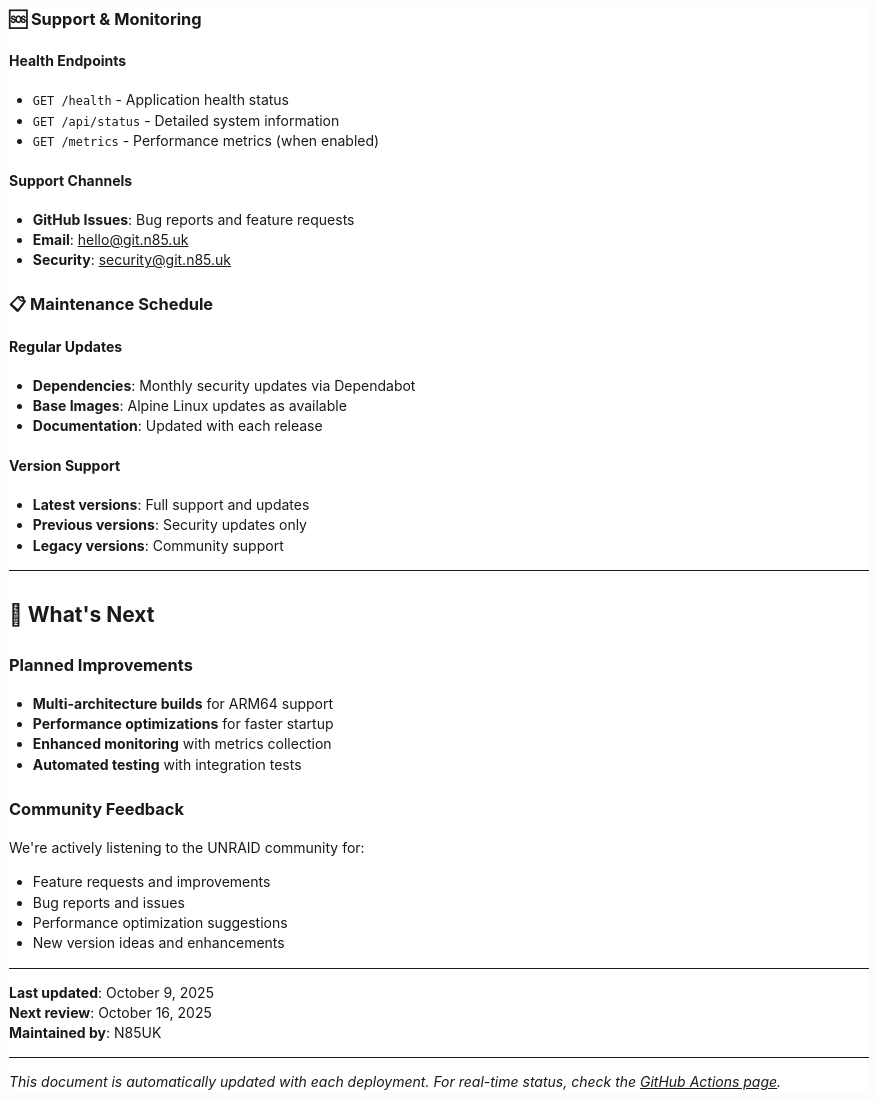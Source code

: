 ### 🆘 **Support & Monitoring**

#### **Health Endpoints**
- `GET /health` - Application health status
- `GET /api/status` - Detailed system information
- `GET /metrics` - Performance metrics (when enabled)

#### **Support Channels**
- **GitHub Issues**: Bug reports and feature requests
- **Email**: hello@git.n85.uk
- **Security**: security@git.n85.uk

### 📋 **Maintenance Schedule**

#### **Regular Updates**
- **Dependencies**: Monthly security updates via Dependabot
- **Base Images**: Alpine Linux updates as available
- **Documentation**: Updated with each release

#### **Version Support**
- **Latest versions**: Full support and updates
- **Previous versions**: Security updates only
- **Legacy versions**: Community support

---

## 🎯 **What's Next**

### **Planned Improvements**
- **Multi-architecture builds** for ARM64 support
- **Performance optimizations** for faster startup
- **Enhanced monitoring** with metrics collection
- **Automated testing** with integration tests

### **Community Feedback**
We're actively listening to the UNRAID community for:
- Feature requests and improvements
- Bug reports and issues
- Performance optimization suggestions
- New version ideas and enhancements

---

**Last updated**: October 9, 2025  
**Next review**: October 16, 2025  
**Maintained by**: N85UK

---

*This document is automatically updated with each deployment. For real-time status, check the [GitHub Actions page](https://github.com/N85UK/UNRAID_Apps/actions).*